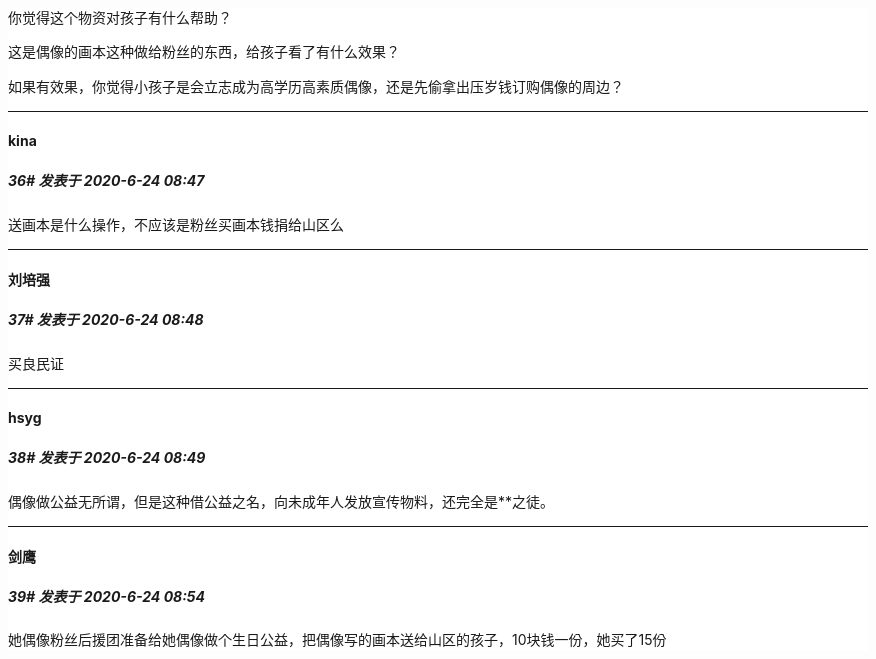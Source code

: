 你觉得这个物资对孩子有什么帮助？

这是偶像的画本这种做给粉丝的东西，给孩子看了有什么效果？

如果有效果，你觉得小孩子是会立志成为高学历高素质偶像，还是先偷拿出压岁钱订购偶像的周边？







-----

####  kina  
##### 36#       发表于 2020-6-24 08:47




送画本是什么操作，不应该是粉丝买画本钱捐给山区么







-----

####  刘培强  
##### 37#       发表于 2020-6-24 08:48




买良民证







-----

####  hsyg  
##### 38#       发表于 2020-6-24 08:49




偶像做公益无所谓，但是这种借公益之名，向未成年人发放宣传物料，还完全是**之徒。







-----

####  剑鹰  
##### 39#       发表于 2020-6-24 08:54




她偶像粉丝后援团准备给她偶像做个生日公益，把偶像写的画本送给山区的孩子，10块钱一份，她买了15份
